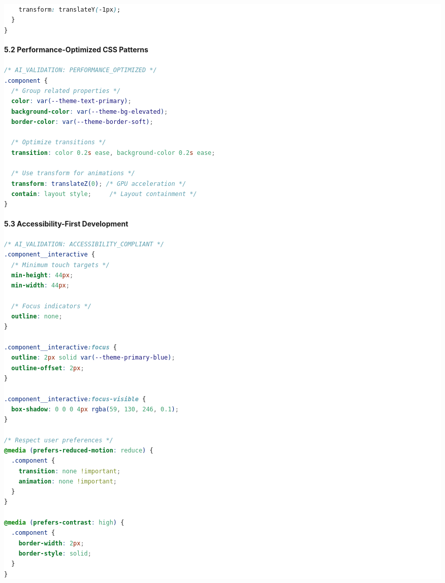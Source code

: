 ```css
    transform: translateY(-1px);
  }
}
```

#### 5.2 Performance-Optimized CSS Patterns

```css
/* AI_VALIDATION: PERFORMANCE_OPTIMIZED */
.component {
  /* Group related properties */
  color: var(--theme-text-primary);
  background-color: var(--theme-bg-elevated);
  border-color: var(--theme-border-soft);
  
  /* Optimize transitions */
  transition: color 0.2s ease, background-color 0.2s ease;
  
  /* Use transform for animations */
  transform: translateZ(0); /* GPU acceleration */
  contain: layout style;     /* Layout containment */
}
```

#### 5.3 Accessibility-First Development

```css
/* AI_VALIDATION: ACCESSIBILITY_COMPLIANT */
.component__interactive {
  /* Minimum touch targets */
  min-height: 44px;
  min-width: 44px;
  
  /* Focus indicators */
  outline: none;
}

.component__interactive:focus {
  outline: 2px solid var(--theme-primary-blue);
  outline-offset: 2px;
}

.component__interactive:focus-visible {
  box-shadow: 0 0 0 4px rgba(59, 130, 246, 0.1);
}

/* Respect user preferences */
@media (prefers-reduced-motion: reduce) {
  .component {
    transition: none !important;
    animation: none !important;
  }
}

@media (prefers-contrast: high) {
  .component {
    border-width: 2px;
    border-style: solid;
  }
}
```
